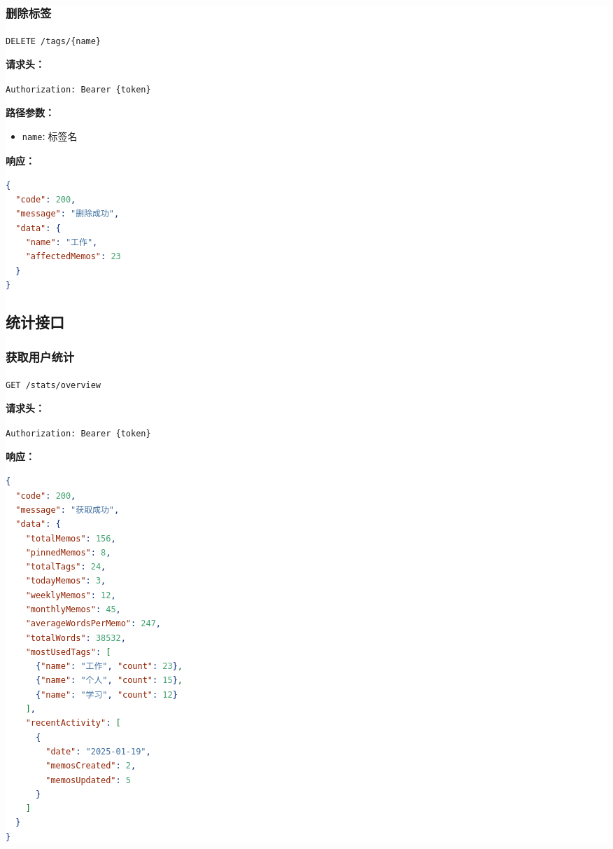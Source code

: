 ### 删除标签

```http
DELETE /tags/{name}
```

**请求头：**
```
Authorization: Bearer {token}
```

**路径参数：**
- `name`: 标签名

**响应：**
```json
{
  "code": 200,
  "message": "删除成功",
  "data": {
    "name": "工作",
    "affectedMemos": 23
  }
}
```

## 统计接口

### 获取用户统计

```http
GET /stats/overview
```

**请求头：**
```
Authorization: Bearer {token}
```

**响应：**
```json
{
  "code": 200,
  "message": "获取成功",
  "data": {
    "totalMemos": 156,
    "pinnedMemos": 8,
    "totalTags": 24,
    "todayMemos": 3,
    "weeklyMemos": 12,
    "monthlyMemos": 45,
    "averageWordsPerMemo": 247,
    "totalWords": 38532,
    "mostUsedTags": [
      {"name": "工作", "count": 23},
      {"name": "个人", "count": 15},
      {"name": "学习", "count": 12}
    ],
    "recentActivity": [
      {
        "date": "2025-01-19",
        "memosCreated": 2,
        "memosUpdated": 5
      }
    ]
  }
}
```